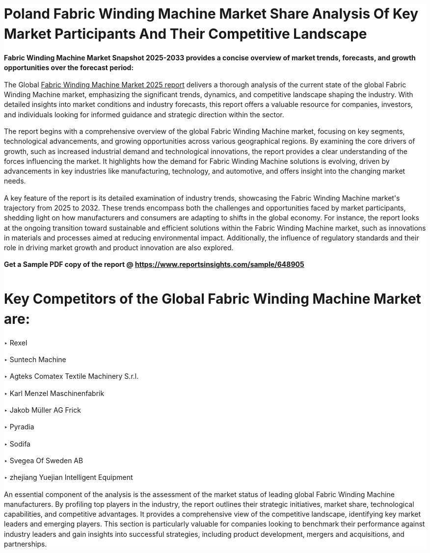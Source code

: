 # Poland Fabric Winding Machine Market Share Analysis Of Key Market Participants And Their Competitive Landscape

<strong>Fabric Winding Machine Market Snapshot 2025-2033 provides a concise overview of market trends, forecasts, and growth opportunities over the forecast period:</strong>

The Global <a href=https://www.reportsinsights.com/sample/648905>Fabric Winding Machine Market 2025 report</a> delivers a thorough analysis of the current state of the global Fabric Winding Machine market, emphasizing the significant trends, dynamics, and competitive landscape shaping the industry. With detailed insights into market conditions and industry forecasts, this report offers a valuable resource for companies, investors, and individuals looking for informed guidance and strategic direction within the sector.

The report begins with a comprehensive overview of the global Fabric Winding Machine market, focusing on key segments, technological advancements, and growing opportunities across various geographical regions. By examining the core drivers of growth, such as increased industrial demand and technological innovations, the report provides a clear understanding of the forces influencing the market. It highlights how the demand for Fabric Winding Machine solutions is evolving, driven by advancements in key industries like manufacturing, technology, and automotive, and offers insight into the changing market needs.

A key feature of the report is its detailed examination of industry trends, showcasing the Fabric Winding Machine market's trajectory from 2025 to 2032. These trends encompass both the challenges and opportunities faced by market participants, shedding light on how manufacturers and consumers are adapting to shifts in the global economy. For instance, the report looks at the ongoing transition toward sustainable and efficient solutions within the Fabric Winding Machine market, such as innovations in materials and processes aimed at reducing environmental impact. Additionally, the influence of regulatory standards and their role in driving market growth and product innovation are also explored.

<strong>Get a Sample PDF copy of the report @ <a href=https://www.reportsinsights.com/sample/648905>https://www.reportsinsights.com/sample/648905</a></strong>

# <strong>Key Competitors of the Global Fabric Winding Machine Market are:</strong>

‣ Rexel

‣ Suntech Machine

‣ Agteks Comatex Textile Machinery S.r.l.

‣ Karl Menzel Maschinenfabrik

‣ Jakob Müller AG Frick

‣ Pyradia

‣ Sodifa

‣ Svegea Of Sweden AB

‣ zhejiang Yuejian Intelligent Equipment

An essential component of the analysis is the assessment of the market status of leading global Fabric Winding Machine manufacturers. By profiling top players in the industry, the report outlines their strategic initiatives, market share, technological capabilities, and competitive advantages. It provides a comprehensive view of the competitive landscape, identifying key market leaders and emerging players. This section is particularly valuable for companies looking to benchmark their performance against industry leaders and gain insights into successful strategies, including product development, mergers and acquisitions, and partnerships.
